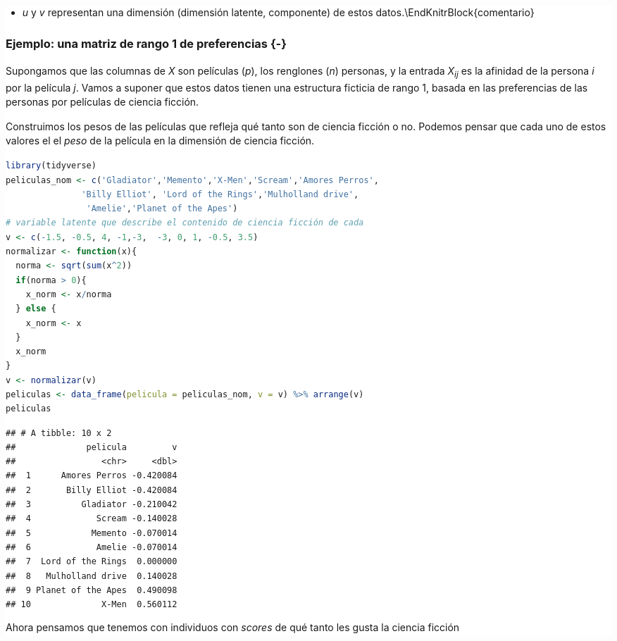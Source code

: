 - $u$ y $v$ representan una dimensión (dimensión latente, componente) de estos datos.</div>\EndKnitrBlock{comentario}


### Ejemplo: una matriz de rango 1 de preferencias {-}

Supongamos que las columnas de $X$ son películas ($p$), los renglones ($n$)
personas, y la entrada $X_{ij}$ es la afinidad de la persona $i$ por la película $j$.
Vamos a suponer que estos datos tienen una estructura ficticia de rango 1, basada
en las preferencias de las personas por películas de ciencia ficción.

Construimos los pesos de las películas que refleja qué tanto son de 
ciencia ficción o no.  Podemos pensar que cada uno de estos valores el el *peso* de la película en 
la dimensión de ciencia ficción.



```r
library(tidyverse)
peliculas_nom <- c('Gladiator','Memento','X-Men','Scream','Amores Perros',
               'Billy Elliot', 'Lord of the Rings','Mulholland drive',
                'Amelie','Planet of the Apes')
# variable latente que describe el contenido de ciencia ficción de cada 
v <- c(-1.5, -0.5, 4, -1,-3,  -3, 0, 1, -0.5, 3.5)
normalizar <- function(x){
  norma <- sqrt(sum(x^2))
  if(norma > 0){
    x_norm <- x/norma
  } else {
    x_norm <- x
  }
  x_norm
}
v <- normalizar(v)
peliculas <- data_frame(pelicula = peliculas_nom, v = v) %>% arrange(v)
peliculas
```

```
## # A tibble: 10 x 2
##              pelicula         v
##                 <chr>     <dbl>
##  1      Amores Perros -0.420084
##  2       Billy Elliot -0.420084
##  3          Gladiator -0.210042
##  4             Scream -0.140028
##  5            Memento -0.070014
##  6             Amelie -0.070014
##  7  Lord of the Rings  0.000000
##  8   Mulholland drive  0.140028
##  9 Planet of the Apes  0.490098
## 10              X-Men  0.560112
```

Ahora pensamos que tenemos con individuos con *scores* de qué tanto les gusta
la ciencia ficción
